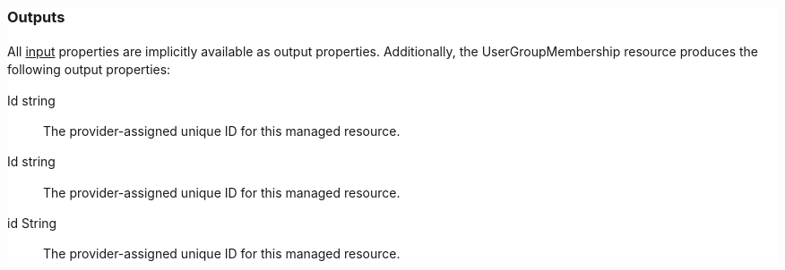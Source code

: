 
### Outputs

All [input](#inputs) properties are implicitly available as output properties. Additionally, the UserGroupMembership resource produces the following output properties:



<div>
<pulumi-choosable type="language" values="csharp">
<dl class="resources-properties"><dt class="property-"
            title="">
        <span id="id_csharp">
<a data-swiftype-name="resource-property" data-swiftype-type="text" href="#id_csharp" style="color: inherit; text-decoration: inherit;">Id</a>
</span>
        <span class="property-indicator"></span>
        <span class="property-type">string</span>
    </dt>
    <dd><p>The provider-assigned unique ID for this managed resource.</p>
</dd></dl>
</pulumi-choosable>
</div>

<div>
<pulumi-choosable type="language" values="go">
<dl class="resources-properties"><dt class="property-"
            title="">
        <span id="id_go">
<a data-swiftype-name="resource-property" data-swiftype-type="text" href="#id_go" style="color: inherit; text-decoration: inherit;">Id</a>
</span>
        <span class="property-indicator"></span>
        <span class="property-type">string</span>
    </dt>
    <dd><p>The provider-assigned unique ID for this managed resource.</p>
</dd></dl>
</pulumi-choosable>
</div>

<div>
<pulumi-choosable type="language" values="java">
<dl class="resources-properties"><dt class="property-"
            title="">
        <span id="id_java">
<a data-swiftype-name="resource-property" data-swiftype-type="text" href="#id_java" style="color: inherit; text-decoration: inherit;">id</a>
</span>
        <span class="property-indicator"></span>
        <span class="property-type">String</span>
    </dt>
    <dd><p>The provider-assigned unique ID for this managed resource.</p>
</dd></dl>
</pulumi-choosable>
</div>
